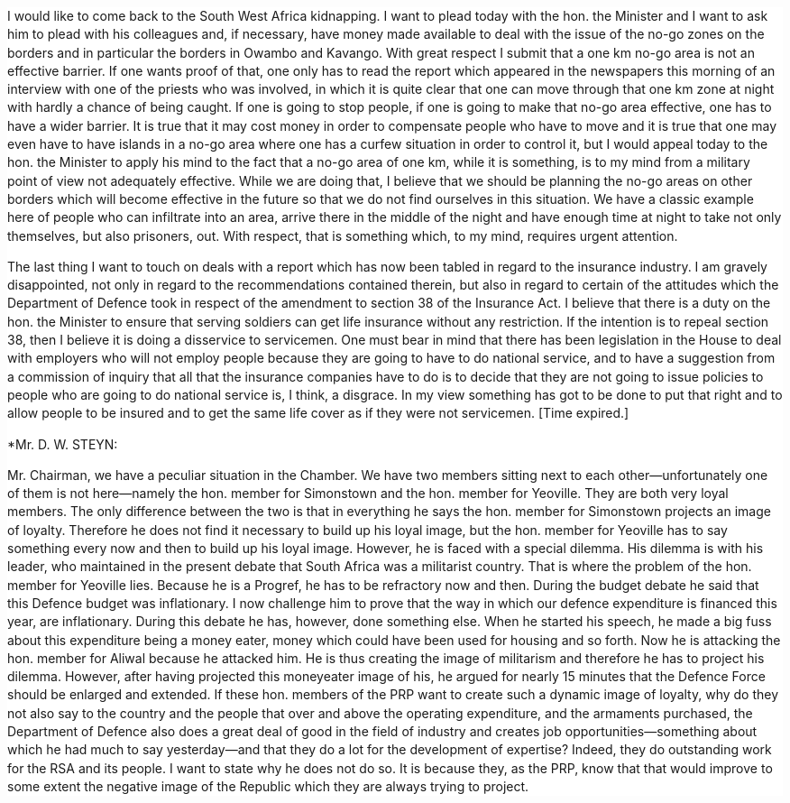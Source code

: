 <p>I would like to come back to the South West Africa kidnapping. I want to plead today with the hon. the Minister and I want to ask him to plead with his colleagues and, if necessary, have money made available to deal with the issue of the no-go zones on the borders and in particular the borders in Owambo and Kavango. With great respect I submit that a one km no-go area is not an effective barrier. If one wants proof of that, one only has to read the report which appeared in the newspapers this morning of an interview with one of the priests who was involved, in which it is quite clear that one can move through that one km zone at night with hardly a chance of being caught. If one is going to stop people, if one is going to make that no-go area effective, one has to have a wider barrier. It is true that it may cost money in order to compensate people who have to move and it is true that one may even have to have islands in a no-go area where one has a curfew situation in order to control it, but I would appeal today to the hon. the Minister to apply his mind to the fact that a no-go area of one km, while it is something, is to my mind from a military point of view not adequately effective. While we are doing that, I believe that we should be planning the no-go areas on other borders which will become effective in the future so that we do not find ourselves in this situation. We have a classic example here of people who can infiltrate into an area, arrive there in the middle of the night and have enough time at night to take not only themselves, but also prisoners, out. With respect, that is something which, to my mind, requires urgent attention.</p>

<p>The last thing I want to touch on deals with a report which has now been tabled in regard to the insurance industry. I am gravely disappointed, not only in regard to the recommendations contained therein, but also in regard to certain of the attitudes which the Department of Defence took in respect of the amendment to section 38 of the Insurance Act. I believe that there is a duty on the hon. the Minister to ensure that serving soldiers can get life insurance without any restriction. If the intention is to repeal section 38, then I believe it is doing a disservice to servicemen. One must bear in mind that there has been legislation in the House to deal with <span class="col_5861-5862" refersTo="page_0252"/>employers who will not employ people because they are going to have to do national service, and to have a suggestion from a commission of inquiry that all that the insurance companies have to do is to decide that they are not going to issue policies to people who are going to do national service is, I think, a disgrace. In my view something has got to be done to put that right and to allow people to be insured and to get the same life cover as if they were not servicemen. [Time expired.]</p>

</speech>

<speech by="#steyn">

<from>*Mr. <person refersTo="hansard_za">D. W. STEYN</person>:</from>

<p>Mr. Chairman, we have a peculiar situation in the Chamber. We have two members sitting next to each other&#x2014;unfortunately one of them is not here&#x2014;namely the hon. member for Simonstown and the hon. member for Yeoville. They are both very loyal members. The only difference between the two is that in everything he says the hon. member for Simonstown projects an image of loyalty. Therefore he does not find it necessary to build up his loyal image, but the hon. member for Yeoville has to say something every now and then to build up his loyal image. However, he is faced with a special dilemma. His dilemma is with his leader, who maintained in the present debate that South Africa was a militarist country. That is where the problem of the hon. member for Yeoville lies. Because he is a Progref, he has to be refractory now and then. During the budget debate he said that this Defence budget was inflationary. I now challenge him to prove that the way in which our defence expenditure is financed this year, are inflationary. During this debate he has, however, done something else. When he started his speech, he made a big fuss about this expenditure being a money eater, money which could have been used for housing and so forth. Now he is attacking the hon. member for Aliwal because he attacked him. He is thus creating the image of militarism and therefore he has to project his dilemma. However, after having projected this moneyeater image of his, he argued for nearly 15 minutes that the Defence Force should be enlarged and extended. If these hon. members of the PRP want to create such a dynamic image of loyalty, why do they not also say to the country and the people that over and above the operating expenditure, and the armaments purchased, the Department of Defence also does a great deal of good in the field of industry and creates job opportunities&#x2014;something about which he had much to say yesterday&#x2014;and that they do a lot for the development of expertise? Indeed, they do outstanding work for the RSA and its people. I want to state why he does not do so. It is because they, as the PRP, know that that would improve to some extent the negative image of the Republic which they are always trying to project.</p>
